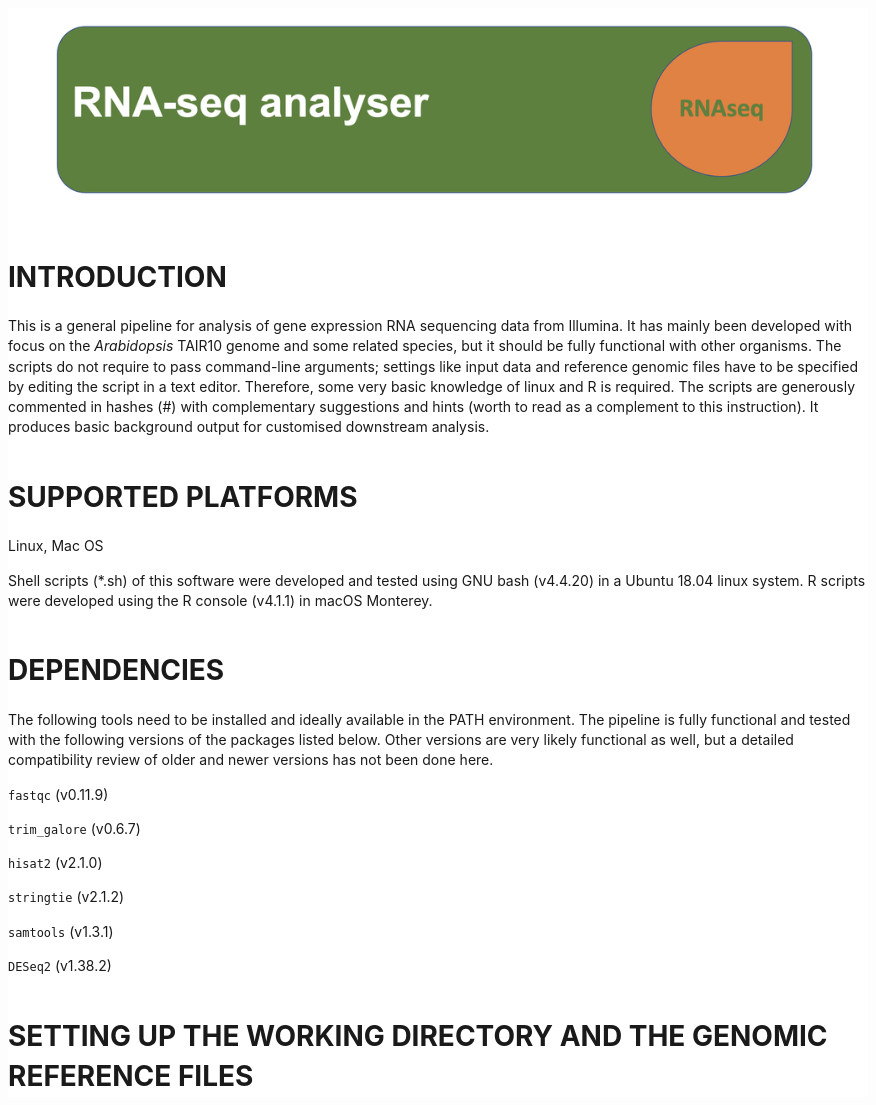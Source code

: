 ![This is an image](/images/rnaseq_analyser_title.png)


# INTRODUCTION

This is a general pipeline for analysis of gene expression RNA sequencing data from Illumina. It has mainly been developed with focus on the *Arabidopsis* TAIR10 genome and some related species, but it should be fully functional with other organisms. The scripts do not require to pass command-line arguments; settings like input data and reference genomic files have to be specified by editing the script in a text editor. Therefore, some very basic knowledge of linux and R is required. The scripts are generously commented in hashes (#) with complementary suggestions and hints (worth to read as a complement to this instruction). It produces basic background output for customised downstream analysis.
 
# SUPPORTED PLATFORMS

Linux, Mac OS

Shell scripts (*.sh) of this software were developed and tested using GNU bash (v4.4.20) in a Ubuntu 18.04 linux system. R scripts were developed using the R console (v4.1.1) in macOS Monterey.

# DEPENDENCIES

The following tools need to be installed and ideally available in the PATH environment. The pipeline is fully functional and tested with the following versions of the packages listed below. Other versions are very likely functional as well, but a detailed compatibility review of older and newer versions has not been done here. 

``fastqc`` (v0.11.9)

``trim_galore`` (v0.6.7)

``hisat2`` (v2.1.0)

``stringtie`` (v2.1.2)

``samtools`` (v1.3.1)

``DESeq2`` (v1.38.2)

# SETTING UP THE WORKING DIRECTORY AND THE GENOMIC REFERENCE FILES
